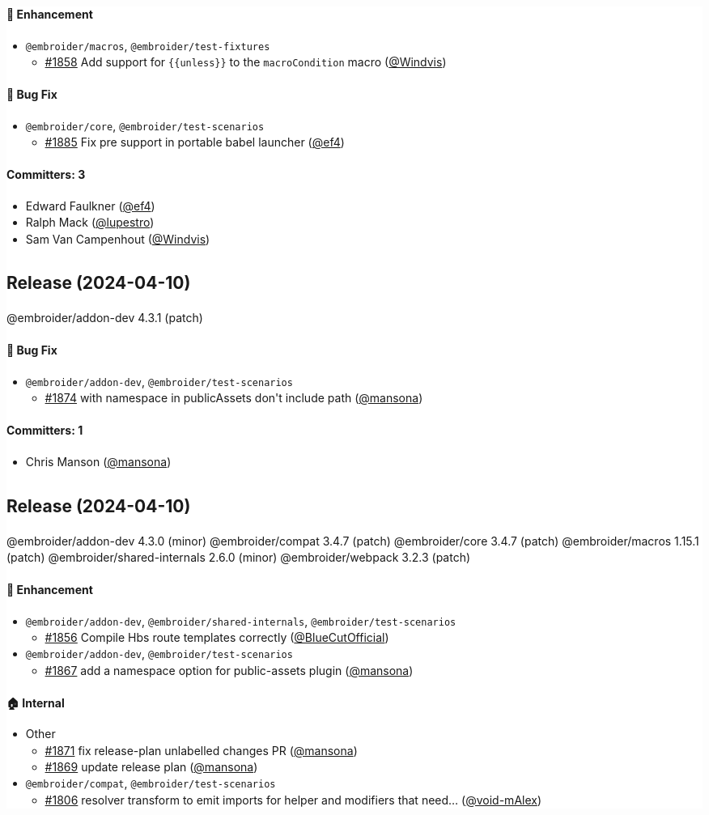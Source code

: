 #### :rocket: Enhancement
* `@embroider/macros`, `@embroider/test-fixtures`
  * [#1858](https://github.com/embroider-build/embroider/pull/1858) Add support for `{{unless}}` to the `macroCondition` macro ([@Windvis](https://github.com/Windvis))

#### :bug: Bug Fix
* `@embroider/core`, `@embroider/test-scenarios`
  * [#1885](https://github.com/embroider-build/embroider/pull/1885) Fix pre support in portable babel launcher ([@ef4](https://github.com/ef4))

#### Committers: 3
- Edward Faulkner ([@ef4](https://github.com/ef4))
- Ralph Mack ([@lupestro](https://github.com/lupestro))
- Sam Van Campenhout ([@Windvis](https://github.com/Windvis))

## Release (2024-04-10)

@embroider/addon-dev 4.3.1 (patch)

#### :bug: Bug Fix
* `@embroider/addon-dev`, `@embroider/test-scenarios`
  * [#1874](https://github.com/embroider-build/embroider/pull/1874) with namespace in publicAssets don't include path ([@mansona](https://github.com/mansona))

#### Committers: 1
- Chris Manson ([@mansona](https://github.com/mansona))

## Release (2024-04-10)

@embroider/addon-dev 4.3.0 (minor)
@embroider/compat 3.4.7 (patch)
@embroider/core 3.4.7 (patch)
@embroider/macros 1.15.1 (patch)
@embroider/shared-internals 2.6.0 (minor)
@embroider/webpack 3.2.3 (patch)

#### :rocket: Enhancement
* `@embroider/addon-dev`, `@embroider/shared-internals`, `@embroider/test-scenarios`
  * [#1856](https://github.com/embroider-build/embroider/pull/1856) Compile Hbs route templates correctly ([@BlueCutOfficial](https://github.com/BlueCutOfficial))
* `@embroider/addon-dev`, `@embroider/test-scenarios`
  * [#1867](https://github.com/embroider-build/embroider/pull/1867) add a namespace option for public-assets plugin ([@mansona](https://github.com/mansona))

#### :house: Internal
* Other
  * [#1871](https://github.com/embroider-build/embroider/pull/1871) fix release-plan unlabelled changes PR ([@mansona](https://github.com/mansona))
  * [#1869](https://github.com/embroider-build/embroider/pull/1869) update release plan ([@mansona](https://github.com/mansona))
* `@embroider/compat`, `@embroider/test-scenarios`
  * [#1806](https://github.com/embroider-build/embroider/pull/1806) resolver transform to emit imports for helper and modifiers that need… ([@void-mAlex](https://github.com/void-mAlex))
